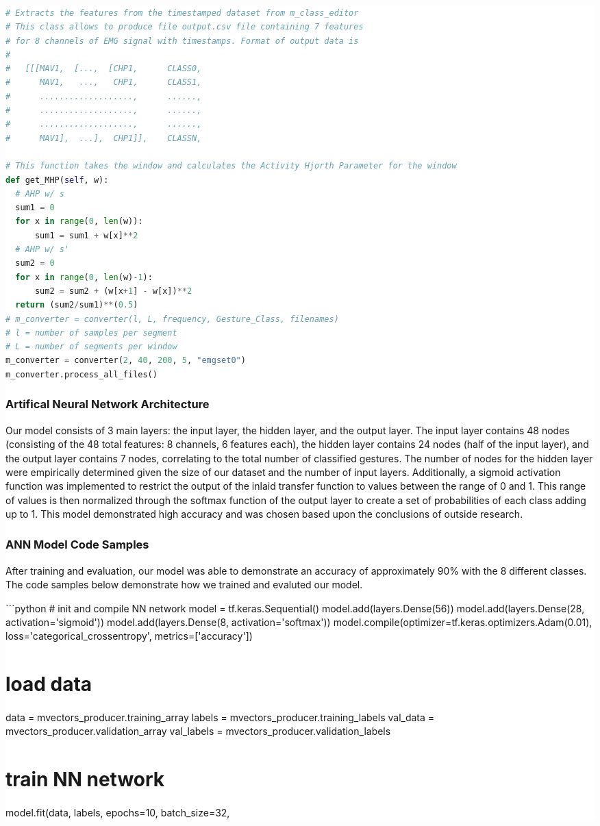   ```python
  # Extracts the features from the timestamped dataset from m_class_editor
  # This class allows to produce file output.csv file containing 7 features
  # for 8 channels of EMG signal with timestamps. Format of output data is
  #
  #   [[[MAV1,  [...,  [CHP1,      CLASS0,
  #      MAV1,   ...,   CHP1,      CLASS1,
  #      ...................,      ......,
  #      ...................,      ......,
  #      ...................,      ......,
  #      MAV1],  ...],  CHP1]],    CLASSN,
  
  # This function takes the window and calculates the Activity Hjorth Parameter for the window
  def get_MHP(self, w):
    # AHP w/ s
    sum1 = 0
    for x in range(0, len(w)):
        sum1 = sum1 + w[x]**2
    # AHP w/ s'
    sum2 = 0
    for x in range(0, len(w)-1):
        sum2 = sum2 + (w[x+1] - w[x])**2
    return (sum2/sum1)**(0.5)
  # m_converter = converter(l, L, frequency, Gesture_Class, filenames)
  # l = number of samples per segment
  # L = number of segments per window
  m_converter = converter(2, 40, 200, 5, "emgset0")
  m_converter.process_all_files()
  ```
  <html>
    <body>
    <h3>Artifical Neural Network Architecture</h3>
    <p>Our model consists of 3 main layers: the input layer, the hidden layer, and the output layer. The input layer contains 48 nodes (consisting of the 48 total features: 8 channels, 6 features each), the hidden layer contains 24 nodes (half of the input layer), and the output layer contains 7 nodes, correlating to the total number of classified gestures. The number of nodes for the hidden layer were empirically determined given the size of our dataset and the number of input layers. Additionally, a sigmoid activation function was implemented to restrict the output of the inlaid transfer function to values between the range of 0 and 1. This range of values is then normalized through the softmax function of the output layer to create a set of probabilities of each class adding up to 1. This model demonstrated high accuracy and was chosen based upon the conclusions of outside research.</p>
    <h3>ANN Model Code Samples</h3>
    <p>After training and evaluation, our model was able to demonstrate an accuracy of approximately 90% with the 8 different classes. The code samples below demonstrate how we trained and evaluted our model.</p>
    </body></html>
  ```python
  # init and compile NN network
  model = tf.keras.Sequential()
  model.add(layers.Dense(56))
  model.add(layers.Dense(28, activation='sigmoid'))
  model.add(layers.Dense(8, activation='softmax'))
  model.compile(optimizer=tf.keras.optimizers.Adam(0.01),
                loss='categorical_crossentropy',
                metrics=['accuracy'])
                
  # load data
  data = mvectors_producer.training_array
  labels = mvectors_producer.training_labels
  val_data = mvectors_producer.validation_array
  val_labels = mvectors_producer.validation_labels

  # train NN network
  model.fit(data, labels, epochs=10, batch_size=32,
  ```